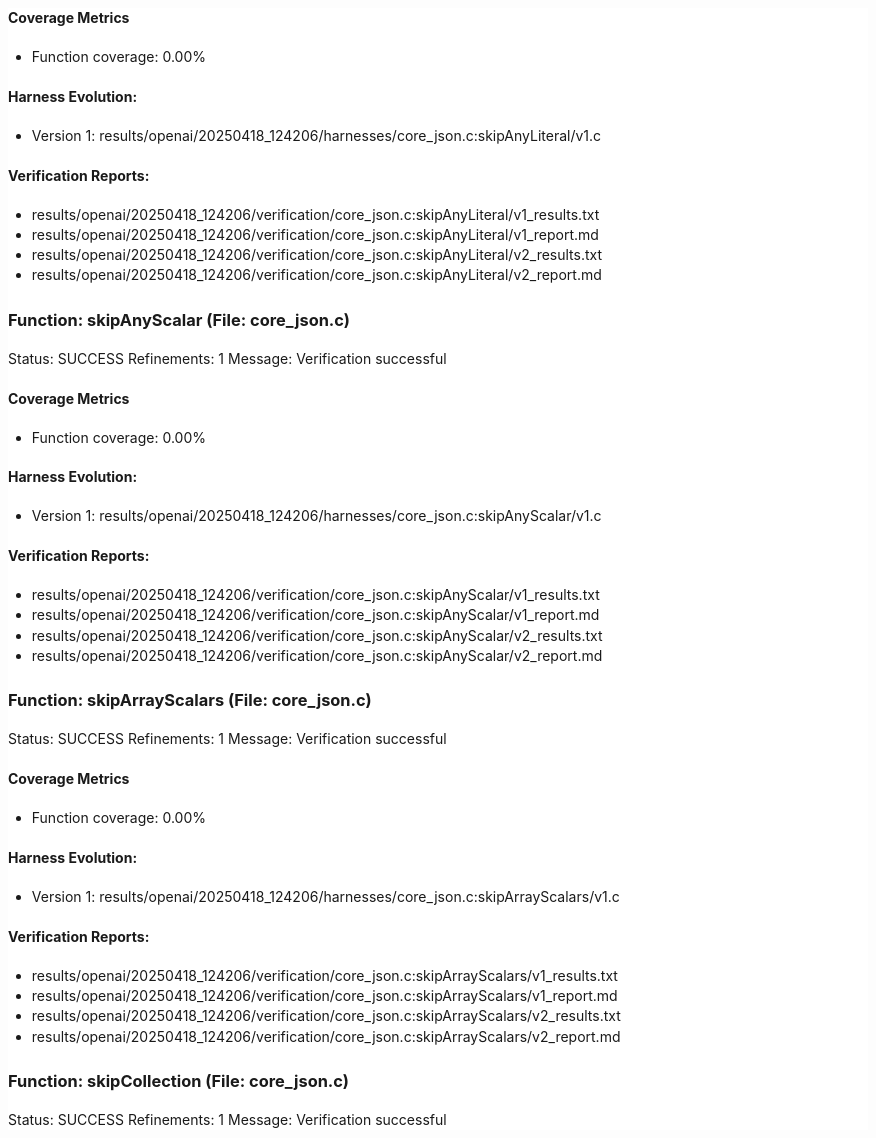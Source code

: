 #### Coverage Metrics
- Function coverage: 0.00%

#### Harness Evolution:
  - Version 1: results/openai/20250418_124206/harnesses/core_json.c:skipAnyLiteral/v1.c

#### Verification Reports: 
  - results/openai/20250418_124206/verification/core_json.c:skipAnyLiteral/v1_results.txt
  - results/openai/20250418_124206/verification/core_json.c:skipAnyLiteral/v1_report.md
  - results/openai/20250418_124206/verification/core_json.c:skipAnyLiteral/v2_results.txt
  - results/openai/20250418_124206/verification/core_json.c:skipAnyLiteral/v2_report.md

### Function: skipAnyScalar (File: core_json.c)
Status: SUCCESS
Refinements: 1
Message: Verification successful

#### Coverage Metrics
- Function coverage: 0.00%

#### Harness Evolution:
  - Version 1: results/openai/20250418_124206/harnesses/core_json.c:skipAnyScalar/v1.c

#### Verification Reports: 
  - results/openai/20250418_124206/verification/core_json.c:skipAnyScalar/v1_results.txt
  - results/openai/20250418_124206/verification/core_json.c:skipAnyScalar/v1_report.md
  - results/openai/20250418_124206/verification/core_json.c:skipAnyScalar/v2_results.txt
  - results/openai/20250418_124206/verification/core_json.c:skipAnyScalar/v2_report.md

### Function: skipArrayScalars (File: core_json.c)
Status: SUCCESS
Refinements: 1
Message: Verification successful

#### Coverage Metrics
- Function coverage: 0.00%

#### Harness Evolution:
  - Version 1: results/openai/20250418_124206/harnesses/core_json.c:skipArrayScalars/v1.c

#### Verification Reports: 
  - results/openai/20250418_124206/verification/core_json.c:skipArrayScalars/v1_results.txt
  - results/openai/20250418_124206/verification/core_json.c:skipArrayScalars/v1_report.md
  - results/openai/20250418_124206/verification/core_json.c:skipArrayScalars/v2_results.txt
  - results/openai/20250418_124206/verification/core_json.c:skipArrayScalars/v2_report.md

### Function: skipCollection (File: core_json.c)
Status: SUCCESS
Refinements: 1
Message: Verification successful
